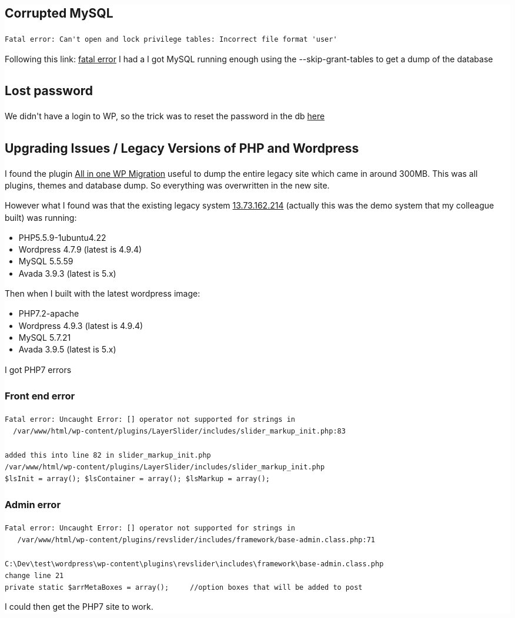 ## Corrupted MySQL
`Fatal error: Can't open and lock privilege tables: Incorrect file format 'user'`

Following this link:
[fatal error](https://stackoverflow.com/questions/28521530/mysql-fatal-error-cant-open-and-lock-privilege-tables-incorrect-file-format) I had a 
I got MySQL running enough using the --skip-grant-tables to get a dump of the database

## Lost password
We didn't have a login to WP, so the trick was to reset the password in the db [here](https://codex.wordpress.org/Talk:Resetting_Your_Password)

## Upgrading Issues / Legacy Versions of PHP and Wordpress
I found the plugin [All in one WP Migration](https://en-gb.wordpress.org/plugins/all-in-one-wp-migration/) useful to dump the entire legacy site which came in around 300MB. This was all plugins, themes and database dump. So everything was overwritten in the new site.

However what I found was that the existing legacy system [13.73.162.214](http://13.73.162.214) (actually this was the demo system that my colleague built) was running:

- PHP5.5.9-1ubuntu4.22
- Wordpress 4.7.9 (latest is 4.9.4)
- MySQL 5.5.59
- Avada 3.9.3 (latest is 5.x)

Then when I built with the latest wordpress image:
- PHP7.2-apache
- Wordpress 4.9.3 (latest is 4.9.4)
- MySQL 5.7.21
- Avada 3.9.5 (latest is 5.x)

I got PHP7 errors
### Front end error
```
Fatal error: Uncaught Error: [] operator not supported for strings in 
  /var/www/html/wp-content/plugins/LayerSlider/includes/slider_markup_init.php:83

added this into line 82 in slider_markup_init.php
/var/www/html/wp-content/plugins/LayerSlider/includes/slider_markup_init.php
$lsInit = array(); $lsContainer = array(); $lsMarkup = array();
```

### Admin error
```
Fatal error: Uncaught Error: [] operator not supported for strings in 
   /var/www/html/wp-content/plugins/revslider/includes/framework/base-admin.class.php:71

C:\Dev\test\wordpress\wp-content\plugins\revslider\includes\framework\base-admin.class.php
change line 21
private static $arrMetaBoxes = array();		//option boxes that will be added to post

```
I could then get the PHP7 site to work.
